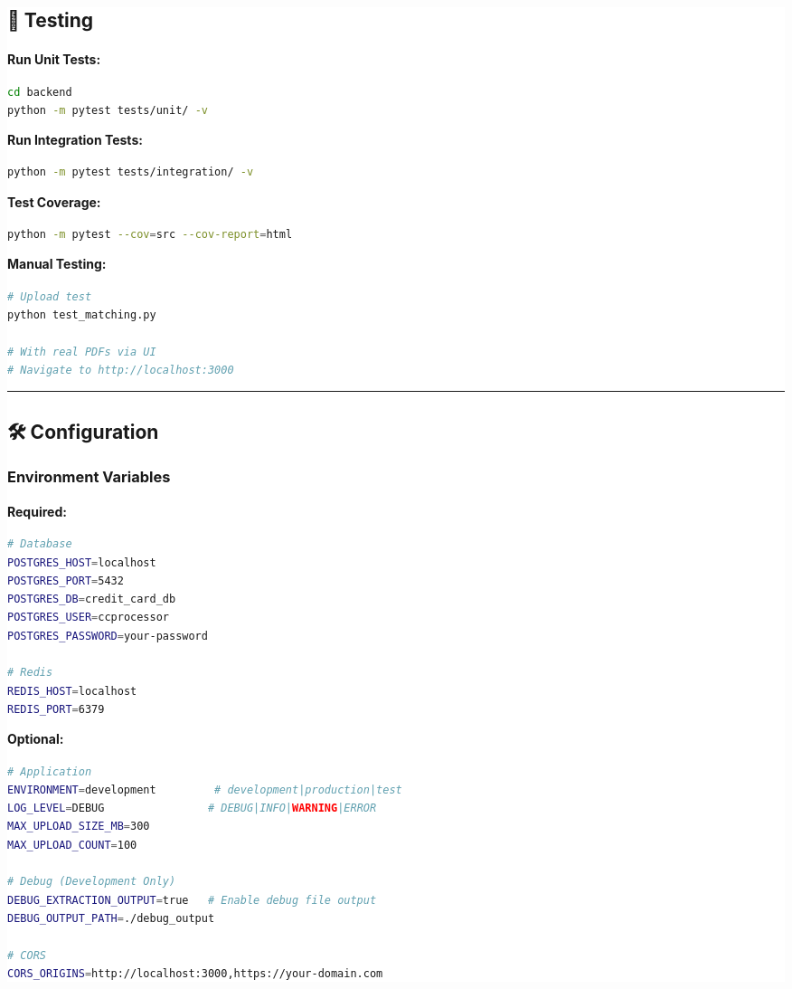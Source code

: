 ## 🧪 Testing

**Run Unit Tests:**
```bash
cd backend
python -m pytest tests/unit/ -v
```

**Run Integration Tests:**
```bash
python -m pytest tests/integration/ -v
```

**Test Coverage:**
```bash
python -m pytest --cov=src --cov-report=html
```

**Manual Testing:**
```bash
# Upload test
python test_matching.py

# With real PDFs via UI
# Navigate to http://localhost:3000
```

---

## 🛠️ Configuration

### Environment Variables

**Required:**
```bash
# Database
POSTGRES_HOST=localhost
POSTGRES_PORT=5432
POSTGRES_DB=credit_card_db
POSTGRES_USER=ccprocessor
POSTGRES_PASSWORD=your-password

# Redis
REDIS_HOST=localhost
REDIS_PORT=6379
```

**Optional:**
```bash
# Application
ENVIRONMENT=development         # development|production|test
LOG_LEVEL=DEBUG                # DEBUG|INFO|WARNING|ERROR
MAX_UPLOAD_SIZE_MB=300
MAX_UPLOAD_COUNT=100

# Debug (Development Only)
DEBUG_EXTRACTION_OUTPUT=true   # Enable debug file output
DEBUG_OUTPUT_PATH=./debug_output

# CORS
CORS_ORIGINS=http://localhost:3000,https://your-domain.com
```
